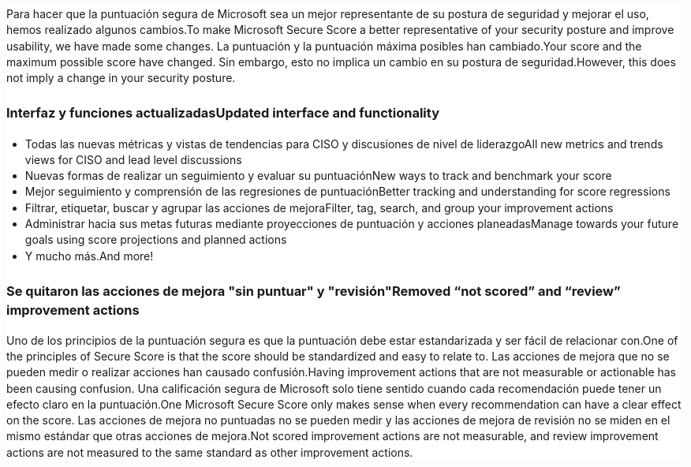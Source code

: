 <span data-ttu-id="75054-213">Para hacer que la puntuación segura de Microsoft sea un mejor representante de su postura de seguridad y mejorar el uso, hemos realizado algunos cambios.</span><span class="sxs-lookup"><span data-stu-id="75054-213">To make Microsoft Secure Score a better representative of your security posture and improve usability, we have made some changes.</span></span> <span data-ttu-id="75054-214">La puntuación y la puntuación máxima posibles han cambiado.</span><span class="sxs-lookup"><span data-stu-id="75054-214">Your score and the maximum possible score have changed.</span></span> <span data-ttu-id="75054-215">Sin embargo, esto no implica un cambio en su postura de seguridad.</span><span class="sxs-lookup"><span data-stu-id="75054-215">However, this does not imply a change in your security posture.</span></span>

### <a name="updated-interface-and-functionality"></a><span data-ttu-id="75054-216">Interfaz y funciones actualizadas</span><span class="sxs-lookup"><span data-stu-id="75054-216">Updated interface and functionality</span></span>

* <span data-ttu-id="75054-217">Todas las nuevas métricas y vistas de tendencias para CISO y discusiones de nivel de liderazgo</span><span class="sxs-lookup"><span data-stu-id="75054-217">All new metrics and trends views for CISO and lead level discussions</span></span>
* <span data-ttu-id="75054-218">Nuevas formas de realizar un seguimiento y evaluar su puntuación</span><span class="sxs-lookup"><span data-stu-id="75054-218">New ways to track and benchmark your score</span></span>
* <span data-ttu-id="75054-219">Mejor seguimiento y comprensión de las regresiones de puntuación</span><span class="sxs-lookup"><span data-stu-id="75054-219">Better tracking and understanding for score regressions</span></span>
* <span data-ttu-id="75054-220">Filtrar, etiquetar, buscar y agrupar las acciones de mejora</span><span class="sxs-lookup"><span data-stu-id="75054-220">Filter, tag, search, and group your improvement actions</span></span>
* <span data-ttu-id="75054-221">Administrar hacia sus metas futuras mediante proyecciones de puntuación y acciones planeadas</span><span class="sxs-lookup"><span data-stu-id="75054-221">Manage towards your future goals using score projections and planned actions</span></span>
* <span data-ttu-id="75054-222">Y mucho más.</span><span class="sxs-lookup"><span data-stu-id="75054-222">And more!</span></span>

### <a name="removed-not-scored-and-review-improvement-actions"></a><span data-ttu-id="75054-223">Se quitaron las acciones de mejora "sin puntuar" y "revisión"</span><span class="sxs-lookup"><span data-stu-id="75054-223">Removed “not scored” and “review” improvement actions</span></span>

<span data-ttu-id="75054-224">Uno de los principios de la puntuación segura es que la puntuación debe estar estandarizada y ser fácil de relacionar con.</span><span class="sxs-lookup"><span data-stu-id="75054-224">One of the principles of Secure Score is that the score should be standardized and easy to relate to.</span></span> <span data-ttu-id="75054-225">Las acciones de mejora que no se pueden medir o realizar acciones han causado confusión.</span><span class="sxs-lookup"><span data-stu-id="75054-225">Having improvement actions that are not measurable or actionable has been causing confusion.</span></span> <span data-ttu-id="75054-226">Una calificación segura de Microsoft solo tiene sentido cuando cada recomendación puede tener un efecto claro en la puntuación.</span><span class="sxs-lookup"><span data-stu-id="75054-226">One Microsoft Secure Score only makes sense when every recommendation can have a clear effect on the score.</span></span> <span data-ttu-id="75054-227">Las acciones de mejora no puntuadas no se pueden medir y las acciones de mejora de revisión no se miden en el mismo estándar que otras acciones de mejora.</span><span class="sxs-lookup"><span data-stu-id="75054-227">Not scored improvement actions are not measurable, and review improvement actions are not measured to the same standard as other improvement actions.</span></span>

